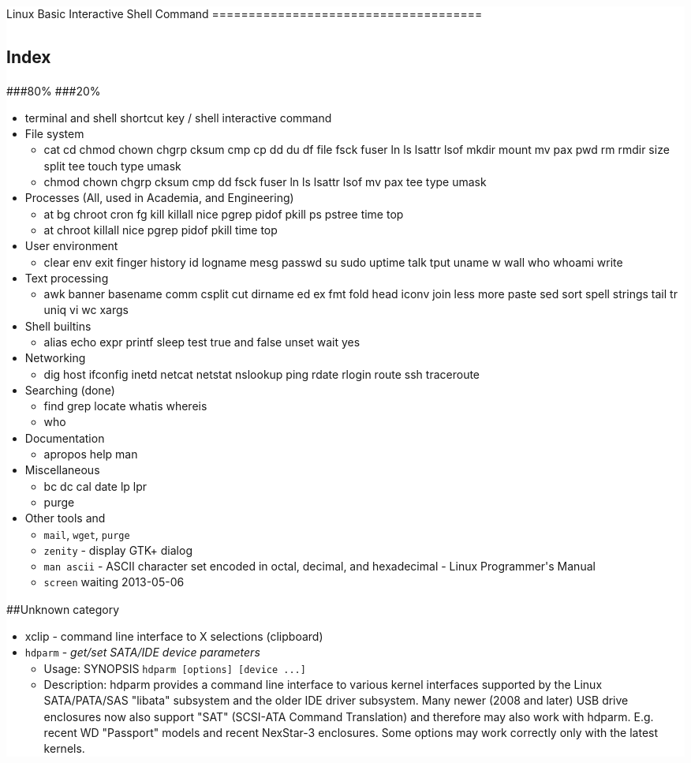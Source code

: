 <html>
<head><title>Linux Basic Interactive Shell Command</title></head>
<body>
Linux Basic Interactive Shell Command
=====================================

Index
-----
###80%
###20%
* terminal and shell shortcut key / shell interactive command
* File system
  * cat cd chmod chown chgrp cksum cmp cp dd du df file fsck fuser ln ls lsattr lsof mkdir mount mv pax pwd rm rmdir size split tee touch type umask
  * chmod chown chgrp cksum cmp dd fsck fuser ln ls lsattr lsof mv pax tee type umask
* Processes (All, used in Academia, and Engineering)
  * at bg chroot cron fg kill killall nice pgrep pidof pkill ps pstree time top
  * at chroot killall nice pgrep pidof pkill time top
* User environment
  * clear env exit finger history id logname mesg passwd su sudo uptime talk tput uname w wall who whoami write
* Text processing
  * awk banner basename comm csplit cut dirname ed ex fmt fold head iconv join less more paste sed sort spell strings tail tr uniq vi wc xargs
* Shell builtins
  * alias echo expr printf sleep test true and false unset wait yes
* Networking
  * dig host ifconfig inetd netcat netstat nslookup ping rdate rlogin route ssh traceroute
* Searching (done)
  * find grep locate whatis whereis
  * who
* Documentation
  * apropos help man
* Miscellaneous
  * bc dc cal date lp lpr
  * purge
* Other tools and
  * `mail`, `wget`, `purge`
  * `zenity` - display GTK+ dialog
  * `man ascii` -  ASCII character set encoded in octal, decimal, and hexadecimal - Linux Programmer's Manual
  * `screen` waiting 2013-05-06


##Unknown category
* xclip - command line interface to X selections (clipboard)
* `hdparm` - _get/set SATA/IDE device parameters_
  * Usage: SYNOPSIS `hdparm [options] [device ...]`
  * Description: hdparm provides a command line interface to various kernel interfaces supported by the Linux SATA/PATA/SAS "libata" subsystem and  the  older IDE driver subsystem.  Many newer (2008 and later) USB drive enclosures now also support "SAT" (SCSI-ATA Command Translation) and therefore may also  work  with hdparm.   E.g. recent WD "Passport" models and recent NexStar-3 enclosures.  Some options may work correctly  only  with  the latest kernels.

